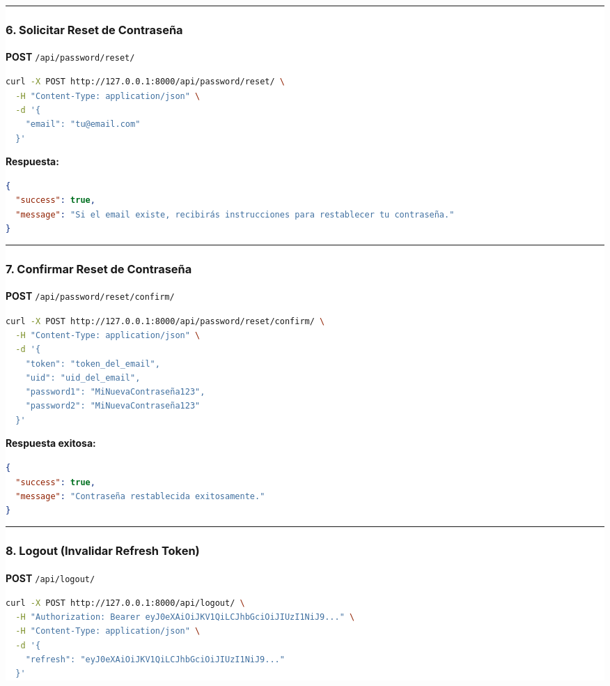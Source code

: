```json
```

---

### **6. Solicitar Reset de Contraseña**

**POST** `/api/password/reset/`

```bash
curl -X POST http://127.0.0.1:8000/api/password/reset/ \
  -H "Content-Type: application/json" \
  -d '{
    "email": "tu@email.com"
  }'
```

**Respuesta:**
```json
{
  "success": true,
  "message": "Si el email existe, recibirás instrucciones para restablecer tu contraseña."
}
```

---

### **7. Confirmar Reset de Contraseña**

**POST** `/api/password/reset/confirm/`

```bash
curl -X POST http://127.0.0.1:8000/api/password/reset/confirm/ \
  -H "Content-Type: application/json" \
  -d '{
    "token": "token_del_email",
    "uid": "uid_del_email",
    "password1": "MiNuevaContraseña123",
    "password2": "MiNuevaContraseña123"
  }'
```

**Respuesta exitosa:**
```json
{
  "success": true,
  "message": "Contraseña restablecida exitosamente."
}
```

---

### **8. Logout (Invalidar Refresh Token)**

**POST** `/api/logout/`

```bash
curl -X POST http://127.0.0.1:8000/api/logout/ \
  -H "Authorization: Bearer eyJ0eXAiOiJKV1QiLCJhbGciOiJIUzI1NiJ9..." \
  -H "Content-Type: application/json" \
  -d '{
    "refresh": "eyJ0eXAiOiJKV1QiLCJhbGciOiJIUzI1NiJ9..."
  }'
```
